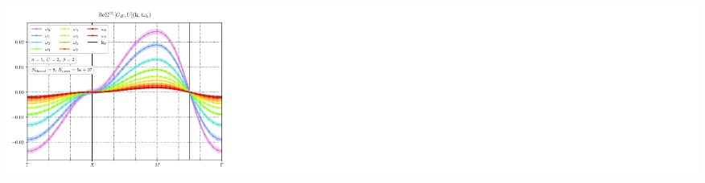   <img src="https://github.com/dcerkoney/diagmc-potpourri/blob/e1538d14651915a346723ca66f72bc97c08ed54c/.readme/re_sigma_2_2dsqhub_run_1629106445.png?raw=true" width="276" /> 